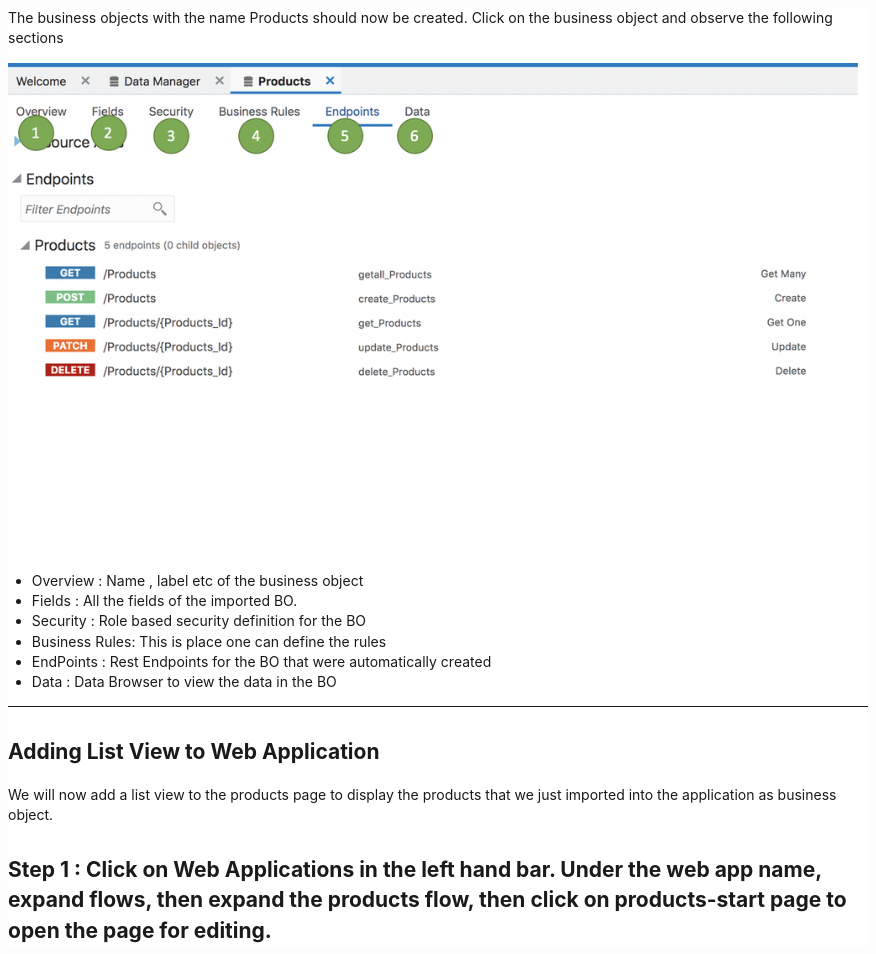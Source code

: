 The business objects with the name Products should now be created. Click on the business object and observe the following sections

![img](assets/image2019-8-21_20-59-19.png)

- Overview : Name , label etc of the business object
- Fields : All the fields of the imported BO.
- Security : Role based security definition for the BO
- Business Rules: This is place one can define the rules
- EndPoints : Rest Endpoints for the BO that were automatically created
- Data : Data Browser to view the data in the BO

------

## Adding List View to Web Application
We will now add a list view to the products page to display the products that we just imported into the application as business object.

## Step 1 :  Click on Web Applications in the left hand bar. Under the web app name, expand flows, then expand the products flow, then click on products-start page to open the page for editing.
